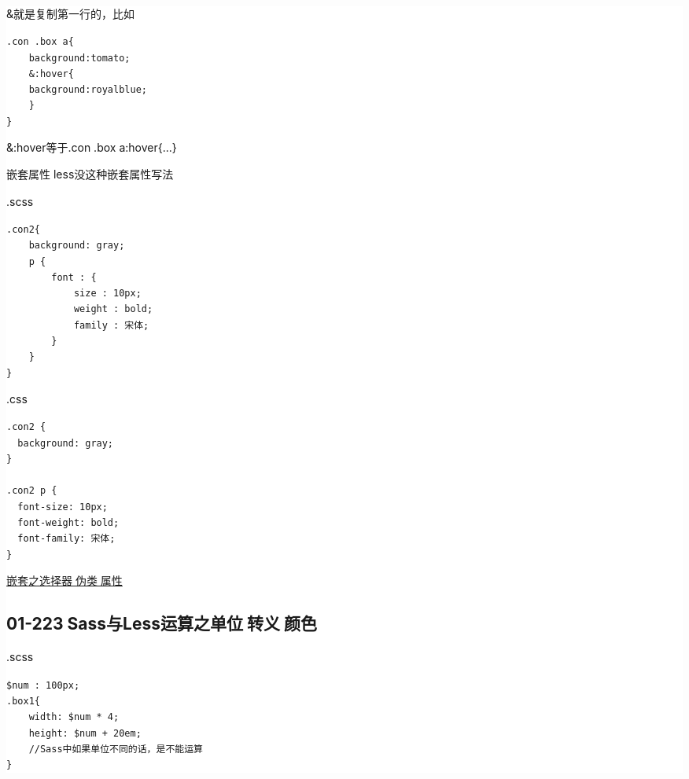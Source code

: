 &就是复制第一行的，比如

```
.con .box a{
	background:tomato;
	&:hover{
	background:royalblue;
	}
}
```

&:hover等于.con .box a:hover{...}



嵌套属性 less没这种嵌套属性写法

.scss

```
.con2{
    background: gray;
    p {
        font : {
            size : 10px;
            weight : bold;
            family : 宋体;
        }
    }
}
```

.css

```
.con2 {
  background: gray;
}

.con2 p {
  font-size: 10px;
  font-weight: bold;
  font-family: 宋体;
}
```



<a href="2020Web HTML CSS\01-222 Sass与Less嵌套之选择器 伪类 属性">嵌套之选择器 伪类 属性</a>



## 01-223 Sass与Less运算之单位 转义 颜色

.scss

```
$num : 100px;
.box1{
    width: $num * 4;
    height: $num + 20em;
    //Sass中如果单位不同的话，是不能运算
}
```
